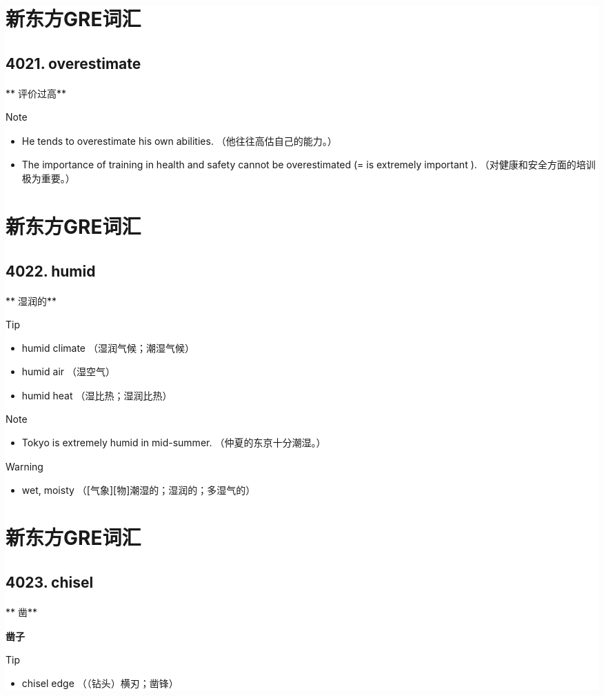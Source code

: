 # 新东方GRE词汇

## 4021. overestimate

** 评价过高**

> [!NOTE]
>
> - He tends to overestimate his own abilities. （他往往高估自己的能力。）
>
> - The importance of training in health and safety cannot be overestimated (= is extremely important ). （对健康和安全方面的培训极为重要。）
>

# 新东方GRE词汇

## 4022. humid

** 湿润的**

> [!TIP]
>
> - humid climate （湿润气候；潮湿气候）
>
> - humid air （湿空气）
>
> - humid heat （湿比热；湿润比热）
>

> [!NOTE]
>
> - Tokyo is extremely humid in mid-summer. （仲夏的东京十分潮湿。）
>

> [!WARNING]
>
> - wet, moisty （[气象][物]潮湿的；湿润的；多湿气的）
>

# 新东方GRE词汇

## 4023. chisel

** 凿**

**凿子**

> [!TIP]
>
> - chisel edge （（钻头）横刃；凿锋）
>
